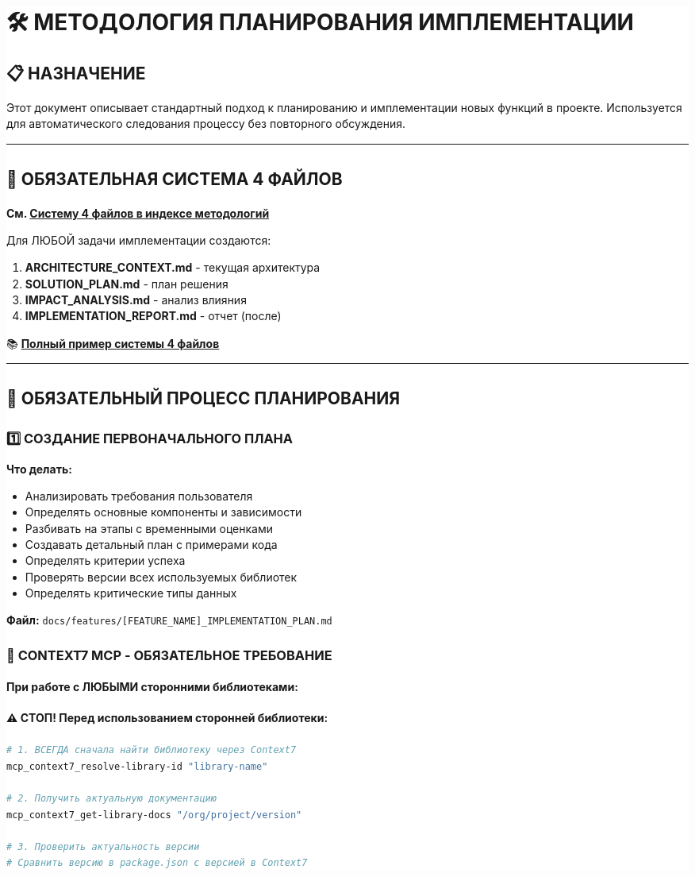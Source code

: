 # 🛠️ МЕТОДОЛОГИЯ ПЛАНИРОВАНИЯ ИМПЛЕМЕНТАЦИИ

## 📋 НАЗНАЧЕНИЕ
Этот документ описывает стандартный подход к планированию и имплементации новых функций в проекте. Используется для автоматического следования процессу без повторного обсуждения.

---

## 📁 ОБЯЗАТЕЛЬНАЯ СИСТЕМА 4 ФАЙЛОВ

**См. [Систему 4 файлов в индексе методологий](./METHODOLOGY_INDEX.md#-система-4-файлов---обязательна-для-каждой-задачи)**

Для ЛЮБОЙ задачи имплементации создаются:
1. **ARCHITECTURE_CONTEXT.md** - текущая архитектура
2. **SOLUTION_PLAN.md** - план решения
3. **IMPACT_ANALYSIS.md** - анализ влияния
4. **IMPLEMENTATION_REPORT.md** - отчет (после)

📚 **[Полный пример системы 4 файлов](./FOUR_FILES_EXAMPLE.md)**

---

## 🎯 ОБЯЗАТЕЛЬНЫЙ ПРОЦЕСС ПЛАНИРОВАНИЯ

### 1️⃣ **СОЗДАНИЕ ПЕРВОНАЧАЛЬНОГО ПЛАНА**
**Что делать:**
- Анализировать требования пользователя
- Определять основные компоненты и зависимости
- Разбивать на этапы с временными оценками
- Создавать детальный план с примерами кода
- Определять критерии успеха
- Проверять версии всех используемых библиотек
- Определять критические типы данных

**Файл:** `docs/features/[FEATURE_NAME]_IMPLEMENTATION_PLAN.md`

### 🔌 **CONTEXT7 MCP - ОБЯЗАТЕЛЬНОЕ ТРЕБОВАНИЕ**
**При работе с ЛЮБЫМИ сторонними библиотеками:**

#### ⚠️ **СТОП! Перед использованием сторонней библиотеки:**
```bash
# 1. ВСЕГДА сначала найти библиотеку через Context7
mcp_context7_resolve-library-id "library-name"

# 2. Получить актуальную документацию
mcp_context7_get-library-docs "/org/project/version"

# 3. Проверить актуальность версии
# Сравнить версию в package.json с версией в Context7
```
